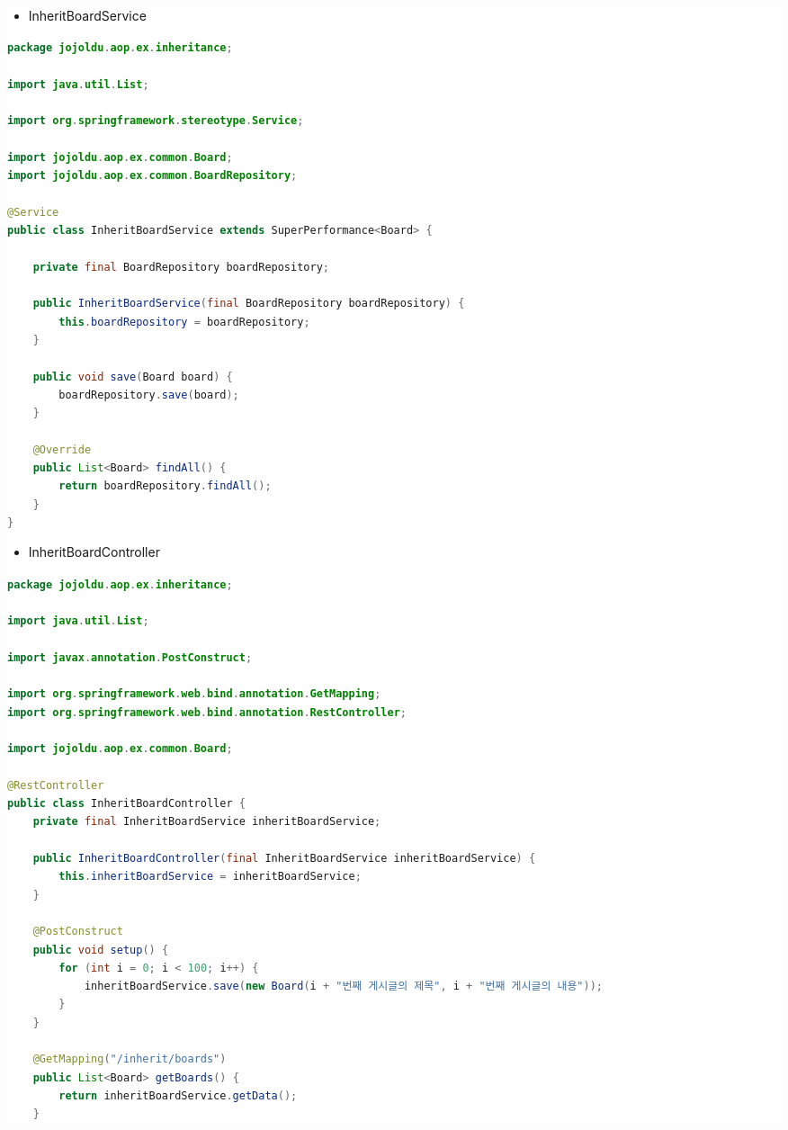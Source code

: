 - InheritBoardService

```java
package jojoldu.aop.ex.inheritance;

import java.util.List;

import org.springframework.stereotype.Service;

import jojoldu.aop.ex.common.Board;
import jojoldu.aop.ex.common.BoardRepository;

@Service
public class InheritBoardService extends SuperPerformance<Board> {

	private final BoardRepository boardRepository;

	public InheritBoardService(final BoardRepository boardRepository) {
		this.boardRepository = boardRepository;
	}

	public void save(Board board) {
		boardRepository.save(board);
	}

	@Override
	public List<Board> findAll() {
		return boardRepository.findAll();
	}
}
```

- InheritBoardController

```java
package jojoldu.aop.ex.inheritance;

import java.util.List;

import javax.annotation.PostConstruct;

import org.springframework.web.bind.annotation.GetMapping;
import org.springframework.web.bind.annotation.RestController;

import jojoldu.aop.ex.common.Board;

@RestController
public class InheritBoardController {
	private final InheritBoardService inheritBoardService;

	public InheritBoardController(final InheritBoardService inheritBoardService) {
		this.inheritBoardService = inheritBoardService;
	}

	@PostConstruct
	public void setup() {
		for (int i = 0; i < 100; i++) {
			inheritBoardService.save(new Board(i + "번째 게시글의 제목", i + "번째 게시글의 내용"));
		}
	}

	@GetMapping("/inherit/boards")
	public List<Board> getBoards() {
		return inheritBoardService.getData();
	}
```